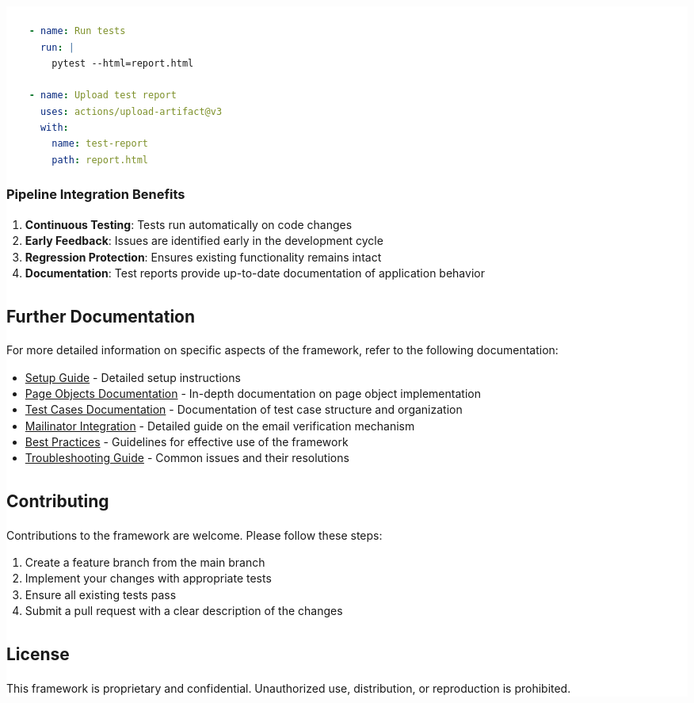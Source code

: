 ```yaml
    
    - name: Run tests
      run: |
        pytest --html=report.html
    
    - name: Upload test report
      uses: actions/upload-artifact@v3
      with:
        name: test-report
        path: report.html
```

### Pipeline Integration Benefits

1. **Continuous Testing**: Tests run automatically on code changes
2. **Early Feedback**: Issues are identified early in the development cycle
3. **Regression Protection**: Ensures existing functionality remains intact
4. **Documentation**: Test reports provide up-to-date documentation of application behavior

## Further Documentation

For more detailed information on specific aspects of the framework, refer to the following documentation:

- [Setup Guide](setup_guide.md) - Detailed setup instructions
- [Page Objects Documentation](page_objects.md) - In-depth documentation on page object implementation
- [Test Cases Documentation](test_cases.md) - Documentation of test case structure and organization
- [Mailinator Integration](mailinator_integration.md) - Detailed guide on the email verification mechanism
- [Best Practices](best_practices.md) - Guidelines for effective use of the framework
- [Troubleshooting Guide](troubleshooting.md) - Common issues and their resolutions

## Contributing

Contributions to the framework are welcome. Please follow these steps:

1. Create a feature branch from the main branch
2. Implement your changes with appropriate tests
3. Ensure all existing tests pass
4. Submit a pull request with a clear description of the changes

## License

This framework is proprietary and confidential. Unauthorized use, distribution, or reproduction is prohibited.